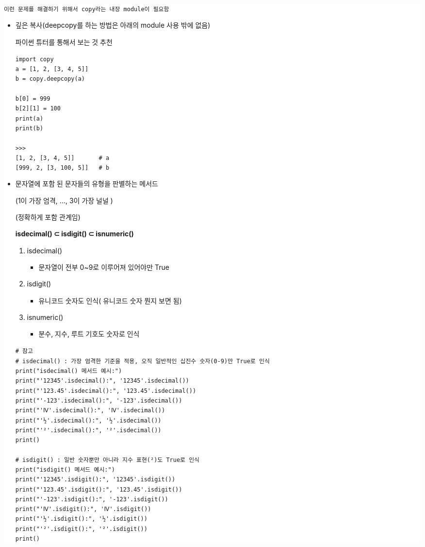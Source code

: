     이런 문제를 해결하기 위해서 copy라는 내장 module이 필요함

- 깊은 복사(deepcopy를 하는 방법은 아래의 module 사용 밖에 없음)

    파이썬 튜터를 통해서 보는 것 추천
    ```
    import copy
    a = [1, 2, [3, 4, 5]]
    b = copy.deepcopy(a)

    b[0] = 999
    b[2][1] = 100
    print(a)
    print(b)

    >>>
    [1, 2, [3, 4, 5]]       # a
    [999, 2, [3, 100, 5]]   # b
    ```


- 문자열에 포함 된 문자들의 유형을 판별하는 메서드
    
    (1이 가장 엄격, ..., 3이 가장 널널 )

    (정확하게 포함 관계임)

    **isdecimal() $\subset$ isdigit() $\subset$ isnumeric()** 
    1. isdecimal()
        - 문자열이 전부 0~9로 이루어져 있어야만 True

    2. isdigit()
        - 유니코드 숫자도 인식( 유니코드 숫자 뭔지 보면 됨)
    3. isnumeric()
        - 분수, 지수, 루트 기호도 숫자로 인식

    ```
    # 참고
    # isdecimal() : 가장 엄격한 기준을 적용, 오직 일반적인 십진수 숫자(0-9)만 True로 인식
    print("isdecimal() 메서드 예시:")
    print("'12345'.isdecimal():", '12345'.isdecimal())
    print("'123.45'.isdecimal():", '123.45'.isdecimal())
    print("'-123'.isdecimal():", '-123'.isdecimal())
    print("'Ⅳ'.isdecimal():", 'Ⅳ'.isdecimal())
    print("'½'.isdecimal():", '½'.isdecimal())
    print("'²'.isdecimal():", '²'.isdecimal())
    print()

    # isdigit() : 일반 숫자뿐만 아니라 지수 표현(²)도 True로 인식
    print("isdigit() 메서드 예시:")
    print("'12345'.isdigit():", '12345'.isdigit())
    print("'123.45'.isdigit():", '123.45'.isdigit())
    print("'-123'.isdigit():", '-123'.isdigit())
    print("'Ⅳ'.isdigit():", 'Ⅳ'.isdigit())
    print("'½'.isdigit():", '½'.isdigit())
    print("'²'.isdigit():", '²'.isdigit())
    print()
